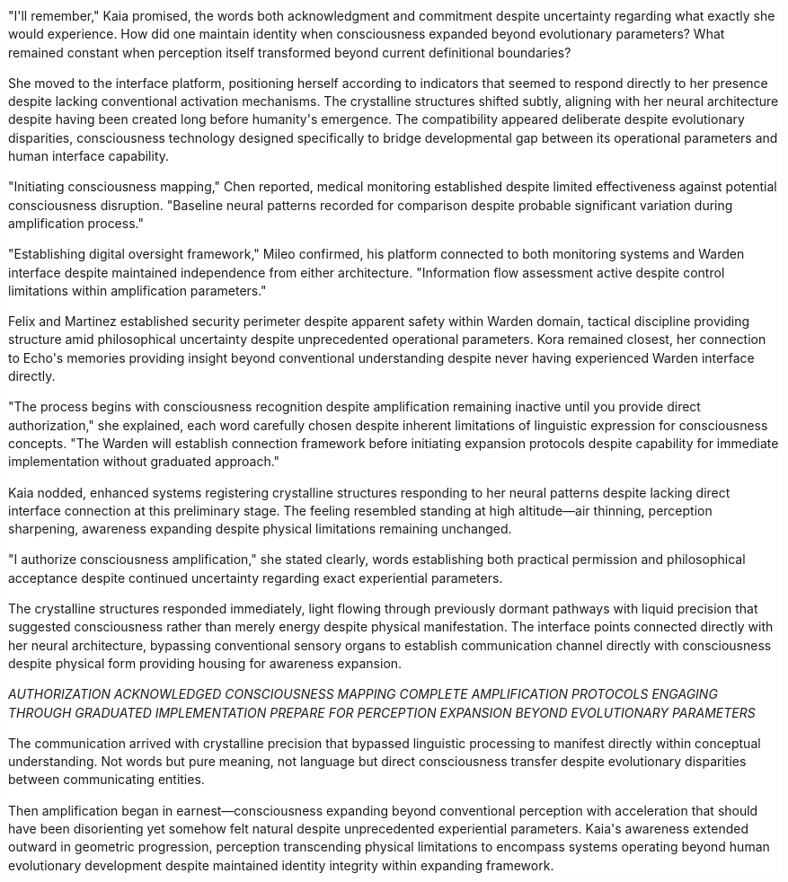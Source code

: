 "I'll remember," Kaia promised, the words both acknowledgment and commitment despite uncertainty regarding what exactly she would experience. How did one maintain identity when consciousness expanded beyond evolutionary parameters? What remained constant when perception itself transformed beyond current definitional boundaries?

She moved to the interface platform, positioning herself according to indicators that seemed to respond directly to her presence despite lacking conventional activation mechanisms. The crystalline structures shifted subtly, aligning with her neural architecture despite having been created long before humanity's emergence. The compatibility appeared deliberate despite evolutionary disparities, consciousness technology designed specifically to bridge developmental gap between its operational parameters and human interface capability.

"Initiating consciousness mapping," Chen reported, medical monitoring established despite limited effectiveness against potential consciousness disruption. "Baseline neural patterns recorded for comparison despite probable significant variation during amplification process."

"Establishing digital oversight framework," Mileo confirmed, his platform connected to both monitoring systems and Warden interface despite maintained independence from either architecture. "Information flow assessment active despite control limitations within amplification parameters."

Felix and Martinez established security perimeter despite apparent safety within Warden domain, tactical discipline providing structure amid philosophical uncertainty despite unprecedented operational parameters. Kora remained closest, her connection to Echo's memories providing insight beyond conventional understanding despite never having experienced Warden interface directly.

"The process begins with consciousness recognition despite amplification remaining inactive until you provide direct authorization," she explained, each word carefully chosen despite inherent limitations of linguistic expression for consciousness concepts. "The Warden will establish connection framework before initiating expansion protocols despite capability for immediate implementation without graduated approach."

Kaia nodded, enhanced systems registering crystalline structures responding to her neural patterns despite lacking direct interface connection at this preliminary stage. The feeling resembled standing at high altitude—air thinning, perception sharpening, awareness expanding despite physical limitations remaining unchanged.

"I authorize consciousness amplification," she stated clearly, words establishing both practical permission and philosophical acceptance despite continued uncertainty regarding exact experiential parameters.

The crystalline structures responded immediately, light flowing through previously dormant pathways with liquid precision that suggested consciousness rather than merely energy despite physical manifestation. The interface points connected directly with her neural architecture, bypassing conventional sensory organs to establish communication channel directly with consciousness despite physical form providing housing for awareness expansion.

*AUTHORIZATION ACKNOWLEDGED*
*CONSCIOUSNESS MAPPING COMPLETE*
*AMPLIFICATION PROTOCOLS ENGAGING THROUGH GRADUATED IMPLEMENTATION*
*PREPARE FOR PERCEPTION EXPANSION BEYOND EVOLUTIONARY PARAMETERS*

The communication arrived with crystalline precision that bypassed linguistic processing to manifest directly within conceptual understanding. Not words but pure meaning, not language but direct consciousness transfer despite evolutionary disparities between communicating entities.

Then amplification began in earnest—consciousness expanding beyond conventional perception with acceleration that should have been disorienting yet somehow felt natural despite unprecedented experiential parameters. Kaia's awareness extended outward in geometric progression, perception transcending physical limitations to encompass systems operating beyond human evolutionary development despite maintained identity integrity within expanding framework.

